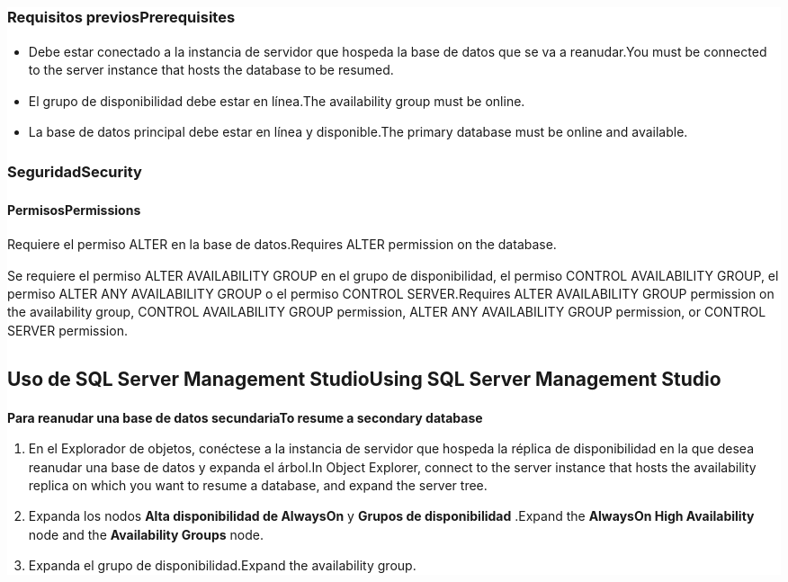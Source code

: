 ###  <a name="prerequisites"></a><a name="Prerequisites"></a> <span data-ttu-id="dab74-124">Requisitos previos</span><span class="sxs-lookup"><span data-stu-id="dab74-124">Prerequisites</span></span>  
  
-   <span data-ttu-id="dab74-125">Debe estar conectado a la instancia de servidor que hospeda la base de datos que se va a reanudar.</span><span class="sxs-lookup"><span data-stu-id="dab74-125">You must be connected to the server instance that hosts the database to be resumed.</span></span>  
  
-   <span data-ttu-id="dab74-126">El grupo de disponibilidad debe estar en línea.</span><span class="sxs-lookup"><span data-stu-id="dab74-126">The availability group must be online.</span></span>  
  
-   <span data-ttu-id="dab74-127">La base de datos principal debe estar en línea y disponible.</span><span class="sxs-lookup"><span data-stu-id="dab74-127">The primary database must be online and available.</span></span>  
  
###  <a name="security"></a><a name="Security"></a> <span data-ttu-id="dab74-128">Seguridad</span><span class="sxs-lookup"><span data-stu-id="dab74-128">Security</span></span>  
  
####  <a name="permissions"></a><a name="Permissions"></a> <span data-ttu-id="dab74-129">Permisos</span><span class="sxs-lookup"><span data-stu-id="dab74-129">Permissions</span></span>  
 <span data-ttu-id="dab74-130">Requiere el permiso ALTER en la base de datos.</span><span class="sxs-lookup"><span data-stu-id="dab74-130">Requires ALTER permission on the database.</span></span>  
  
 <span data-ttu-id="dab74-131">Se requiere el permiso ALTER AVAILABILITY GROUP en el grupo de disponibilidad, el permiso CONTROL AVAILABILITY GROUP, el permiso ALTER ANY AVAILABILITY GROUP o el permiso CONTROL SERVER.</span><span class="sxs-lookup"><span data-stu-id="dab74-131">Requires ALTER AVAILABILITY GROUP permission on the availability group, CONTROL AVAILABILITY GROUP permission, ALTER ANY AVAILABILITY GROUP permission, or CONTROL SERVER permission.</span></span>  
  
##  <a name="using-sql-server-management-studio"></a><a name="SSMSProcedure"></a> <span data-ttu-id="dab74-132">Uso de SQL Server Management Studio</span><span class="sxs-lookup"><span data-stu-id="dab74-132">Using SQL Server Management Studio</span></span>  
 <span data-ttu-id="dab74-133">**Para reanudar una base de datos secundaria**</span><span class="sxs-lookup"><span data-stu-id="dab74-133">**To resume a secondary database**</span></span>  
  
1.  <span data-ttu-id="dab74-134">En el Explorador de objetos, conéctese a la instancia de servidor que hospeda la réplica de disponibilidad en la que desea reanudar una base de datos y expanda el árbol.</span><span class="sxs-lookup"><span data-stu-id="dab74-134">In Object Explorer, connect to the server instance that hosts the availability replica on which you want to resume a database, and expand the server tree.</span></span>  
  
2.  <span data-ttu-id="dab74-135">Expanda los nodos **Alta disponibilidad de AlwaysOn** y **Grupos de disponibilidad** .</span><span class="sxs-lookup"><span data-stu-id="dab74-135">Expand the **AlwaysOn High Availability** node and the **Availability Groups** node.</span></span>  
  
3.  <span data-ttu-id="dab74-136">Expanda el grupo de disponibilidad.</span><span class="sxs-lookup"><span data-stu-id="dab74-136">Expand the availability group.</span></span>  
  